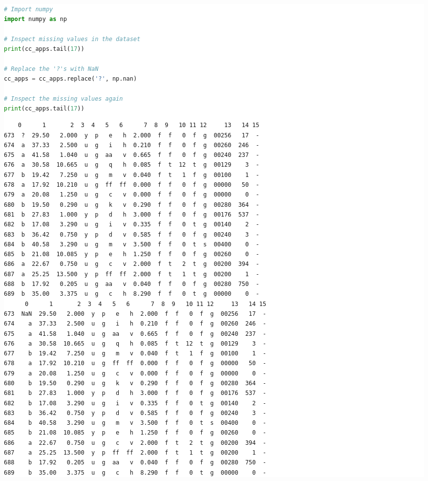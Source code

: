 
```python
# Import numpy
import numpy as np

# Inspect missing values in the dataset
print(cc_apps.tail(17))

# Replace the '?'s with NaN
cc_apps = cc_apps.replace('?', np.nan)

# Inspect the missing values again
print(cc_apps.tail(17))
```

        0      1       2  3  4   5   6      7  8  9   10 11 12     13   14 15
    673  ?  29.50   2.000  y  p   e   h  2.000  f  f   0  f  g  00256   17  -
    674  a  37.33   2.500  u  g   i   h  0.210  f  f   0  f  g  00260  246  -
    675  a  41.58   1.040  u  g  aa   v  0.665  f  f   0  f  g  00240  237  -
    676  a  30.58  10.665  u  g   q   h  0.085  f  t  12  t  g  00129    3  -
    677  b  19.42   7.250  u  g   m   v  0.040  f  t   1  f  g  00100    1  -
    678  a  17.92  10.210  u  g  ff  ff  0.000  f  f   0  f  g  00000   50  -
    679  a  20.08   1.250  u  g   c   v  0.000  f  f   0  f  g  00000    0  -
    680  b  19.50   0.290  u  g   k   v  0.290  f  f   0  f  g  00280  364  -
    681  b  27.83   1.000  y  p   d   h  3.000  f  f   0  f  g  00176  537  -
    682  b  17.08   3.290  u  g   i   v  0.335  f  f   0  t  g  00140    2  -
    683  b  36.42   0.750  y  p   d   v  0.585  f  f   0  f  g  00240    3  -
    684  b  40.58   3.290  u  g   m   v  3.500  f  f   0  t  s  00400    0  -
    685  b  21.08  10.085  y  p   e   h  1.250  f  f   0  f  g  00260    0  -
    686  a  22.67   0.750  u  g   c   v  2.000  f  t   2  t  g  00200  394  -
    687  a  25.25  13.500  y  p  ff  ff  2.000  f  t   1  t  g  00200    1  -
    688  b  17.92   0.205  u  g  aa   v  0.040  f  f   0  f  g  00280  750  -
    689  b  35.00   3.375  u  g   c   h  8.290  f  f   0  t  g  00000    0  -
          0      1       2  3  4   5   6      7  8  9   10 11 12     13   14 15
    673  NaN  29.50   2.000  y  p   e   h  2.000  f  f   0  f  g  00256   17  -
    674    a  37.33   2.500  u  g   i   h  0.210  f  f   0  f  g  00260  246  -
    675    a  41.58   1.040  u  g  aa   v  0.665  f  f   0  f  g  00240  237  -
    676    a  30.58  10.665  u  g   q   h  0.085  f  t  12  t  g  00129    3  -
    677    b  19.42   7.250  u  g   m   v  0.040  f  t   1  f  g  00100    1  -
    678    a  17.92  10.210  u  g  ff  ff  0.000  f  f   0  f  g  00000   50  -
    679    a  20.08   1.250  u  g   c   v  0.000  f  f   0  f  g  00000    0  -
    680    b  19.50   0.290  u  g   k   v  0.290  f  f   0  f  g  00280  364  -
    681    b  27.83   1.000  y  p   d   h  3.000  f  f   0  f  g  00176  537  -
    682    b  17.08   3.290  u  g   i   v  0.335  f  f   0  t  g  00140    2  -
    683    b  36.42   0.750  y  p   d   v  0.585  f  f   0  f  g  00240    3  -
    684    b  40.58   3.290  u  g   m   v  3.500  f  f   0  t  s  00400    0  -
    685    b  21.08  10.085  y  p   e   h  1.250  f  f   0  f  g  00260    0  -
    686    a  22.67   0.750  u  g   c   v  2.000  f  t   2  t  g  00200  394  -
    687    a  25.25  13.500  y  p  ff  ff  2.000  f  t   1  t  g  00200    1  -
    688    b  17.92   0.205  u  g  aa   v  0.040  f  f   0  f  g  00280  750  -
    689    b  35.00   3.375  u  g   c   h  8.290  f  f   0  t  g  00000    0  -

